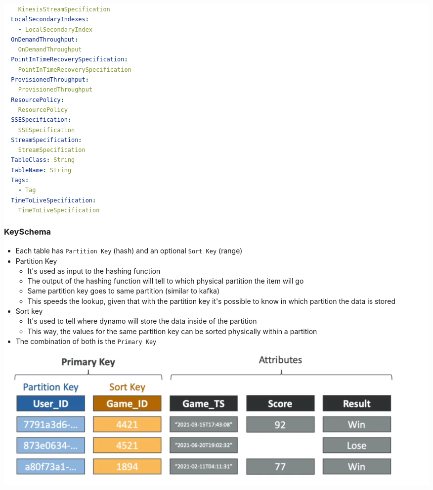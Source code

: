 ```yaml
    KinesisStreamSpecification
  LocalSecondaryIndexes:
    - LocalSecondaryIndex
  OnDemandThroughput:
    OnDemandThroughput
  PointInTimeRecoverySpecification:
    PointInTimeRecoverySpecification
  ProvisionedThroughput:
    ProvisionedThroughput
  ResourcePolicy:
    ResourcePolicy
  SSESpecification:
    SSESpecification
  StreamSpecification:
    StreamSpecification
  TableClass: String
  TableName: String
  Tags:
    - Tag
  TimeToLiveSpecification:
    TimeToLiveSpecification
```

### KeySchema

- Each table has `Partition Key` (hash) and an optional `Sort Key` (range)
- Partition Key
  - It's used as input to the hashing function
  - The output of the hashing function will tell to which physical partition the item will go
  - Same partition key goes to same partition (similar to kafka)
  - This speeds the lookup, given that with the partition key it's possible to know in which partition the data is stored
- Sort key
  - It's used to tell where dynamo will store the data inside of the partition
  - This way, the values for the same partition key can be sorted physically within a partition
- The combination of both is the `Primary Key`

![Indexes](.images/dynamodb-keys.png)
